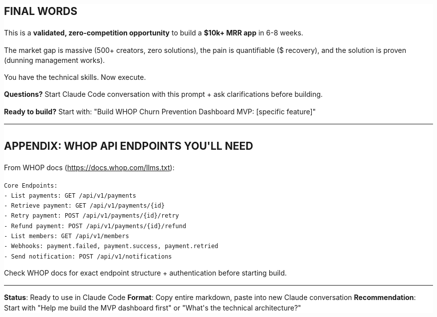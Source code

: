 
## FINAL WORDS

This is a **validated, zero-competition opportunity** to build a **$10k+ MRR app** in 6-8 weeks.

The market gap is massive (500+ creators, zero solutions), the pain is quantifiable ($ recovery), and the solution is proven (dunning management works).

You have the technical skills. Now execute.

**Questions?** Start Claude Code conversation with this prompt + ask clarifications before building.

**Ready to build?** Start with: "Build WHOP Churn Prevention Dashboard MVP: [specific feature]"

---

## APPENDIX: WHOP API ENDPOINTS YOU'LL NEED

From WHOP docs (https://docs.whop.com/llms.txt):

```
Core Endpoints:
- List payments: GET /api/v1/payments
- Retrieve payment: GET /api/v1/payments/{id}
- Retry payment: POST /api/v1/payments/{id}/retry
- Refund payment: POST /api/v1/payments/{id}/refund
- List members: GET /api/v1/members
- Webhooks: payment.failed, payment.success, payment.retried
- Send notification: POST /api/v1/notifications
```

Check WHOP docs for exact endpoint structure + authentication before starting build.

---

**Status**: Ready to use in Claude Code
**Format**: Copy entire markdown, paste into new Claude conversation
**Recommendation**: Start with "Help me build the MVP dashboard first" or "What's the technical architecture?"